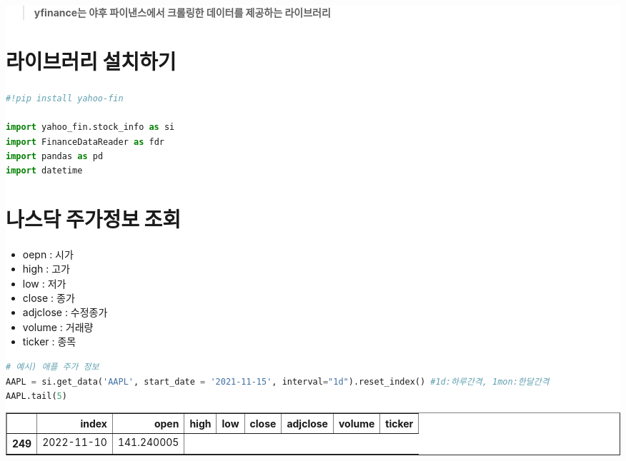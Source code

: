 >**yfinance는 야후 파이낸스에서 크롤링한 데이터를 제공하는 라이브러리**

# 라이브러리 설치하기


```python
#!pip install yahoo-fin

import yahoo_fin.stock_info as si
import FinanceDataReader as fdr
import pandas as pd
import datetime
```

# 나스닥 주가정보 조회
- oepn : 시가
- high : 고가
- low : 저가
- close : 종가
- adjclose : 수정종가
- volume : 거래량
- ticker : 종목


```python
# 예시) 애플 주가 정보
AAPL = si.get_data('AAPL', start_date = '2021-11-15', interval="1d").reset_index() #1d:하루간격, 1mon:한달간격
AAPL.tail(5)
```




<div>
<style scoped>
    .dataframe tbody tr th:only-of-type {
        vertical-align: middle;
    }

    .dataframe tbody tr th {
        vertical-align: top;
    }

    .dataframe thead th {
        text-align: right;
    }
</style>
<table border="1" class="dataframe">
  <thead>
    <tr style="text-align: right;">
      <th></th>
      <th>index</th>
      <th>open</th>
      <th>high</th>
      <th>low</th>
      <th>close</th>
      <th>adjclose</th>
      <th>volume</th>
      <th>ticker</th>
    </tr>
  </thead>
  <tbody>
    <tr>
      <th>249</th>
      <td>2022-11-10</td>
      <td>141.240005</td>